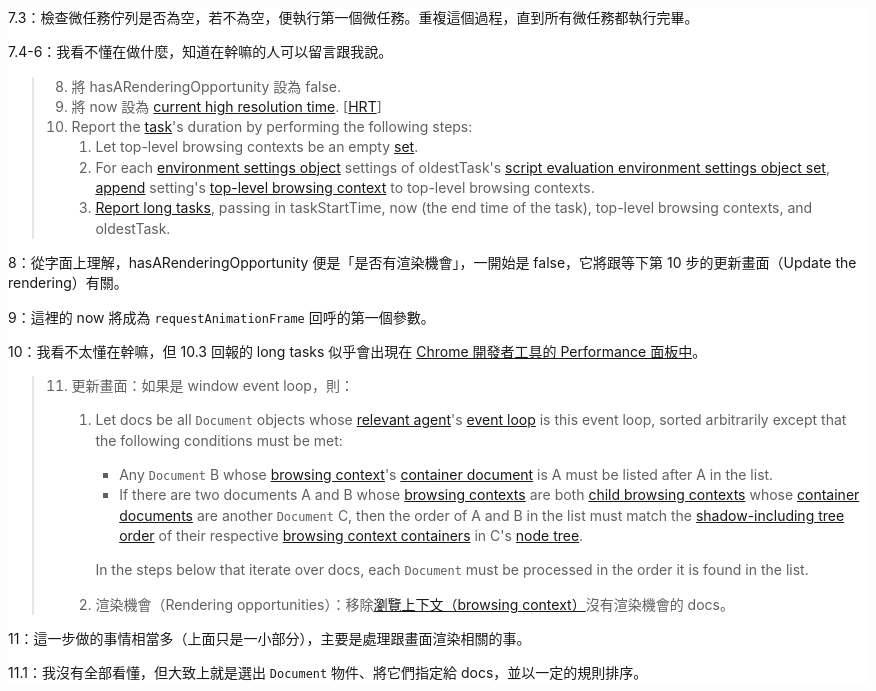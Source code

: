 7.3：檢查微任務佇列是否為空，若不為空，便執行第一個微任務。重複這個過程，直到所有微任務都執行完畢。

7.4-6：我看不懂在做什麼，知道在幹嘛的人可以留言跟我說。

> 8. 將 hasARenderingOpportunity 設為 false.
> 9. 將 now 設為 [current high resolution time](https://w3c.github.io/hr-time/#dfn-current-high-resolution-time). [[HRT](https://html.spec.whatwg.org/multipage/references.html#refsHRT)]
> 10. Report the [task](https://html.spec.whatwg.org/multipage/webappapis.html#concept-task)'s duration by performing the following steps:
>     1. Let top-level browsing contexts be an empty [set](https://infra.spec.whatwg.org/#ordered-set).
>     2. For each [environment settings object](https://html.spec.whatwg.org/multipage/webappapis.html#environment-settings-object) settings of oldestTask's [script evaluation environment settings object set](https://html.spec.whatwg.org/multipage/webappapis.html#script-evaluation-environment-settings-object-set), [append](https://infra.spec.whatwg.org/#set-append) setting's [top-level browsing context](https://html.spec.whatwg.org/multipage/browsers.html#top-level-browsing-context) to top-level browsing contexts.
>     3. [Report long tasks](https://w3c.github.io/longtasks/#report-long-tasks), passing in taskStartTime, now (the end time of the task), top-level browsing contexts, and oldestTask.

8：從字面上理解，hasARenderingOpportunity 便是「是否有渲染機會」，一開始是 false，它將跟等下第 10 步的更新畫面（Update the rendering）有關。

9：這裡的 now 將成為 `requestAnimationFrame` 回呼的第一個參數。

10：我看不太懂在幹嘛，但 10.3 回報的 long tasks 似乎會出現在 [Chrome 開發者工具的 Performance 面板中](https://web.dev/long-tasks-devtools/)。

> 11. 更新畫面：如果是 window event loop，則：
>
>     1. Let docs be all `Document` objects whose [relevant agent](https://html.spec.whatwg.org/multipage/webappapis.html#relevant-agent)'s [event loop](https://html.spec.whatwg.org/multipage/webappapis.html#concept-agent-event-loop) is this event loop, sorted arbitrarily except that the following conditions must be met:
>
>        - Any `Document` B whose [browsing context](https://html.spec.whatwg.org/multipage/browsers.html#concept-document-bc)'s [container document](https://html.spec.whatwg.org/multipage/browsers.html#bc-container-document) is A must be listed after A in the list.
>        - If there are two documents A and B whose [browsing contexts](https://html.spec.whatwg.org/multipage/browsers.html#concept-document-bc) are both [child browsing contexts](https://html.spec.whatwg.org/multipage/browsers.html#child-browsing-context) whose [container documents](https://html.spec.whatwg.org/multipage/browsers.html#bc-container-document) are another `Document` C, then the order of A and B in the list must match the [shadow-including tree order](https://dom.spec.whatwg.org/#concept-shadow-including-tree-order) of their respective [browsing context containers](https://html.spec.whatwg.org/multipage/browsers.html#browsing-context-container) in C's [node tree](https://dom.spec.whatwg.org/#concept-node-tree).
>
>        In the steps below that iterate over docs, each `Document` must be processed in the order it is found in the list.
>
>     2. 渲染機會（Rendering opportunities）：移除[瀏覽上下文（browsing context）](https://html.spec.whatwg.org/multipage/browsers.html#concept-document-bc)沒有渲染機會的 docs。

11：這一步做的事情相當多（上面只是一小部分），主要是處理跟畫面渲染相關的事。

11.1：我沒有全部看懂，但大致上就是選出 `Document` 物件、將它們指定給 docs，並以一定的規則排序。
